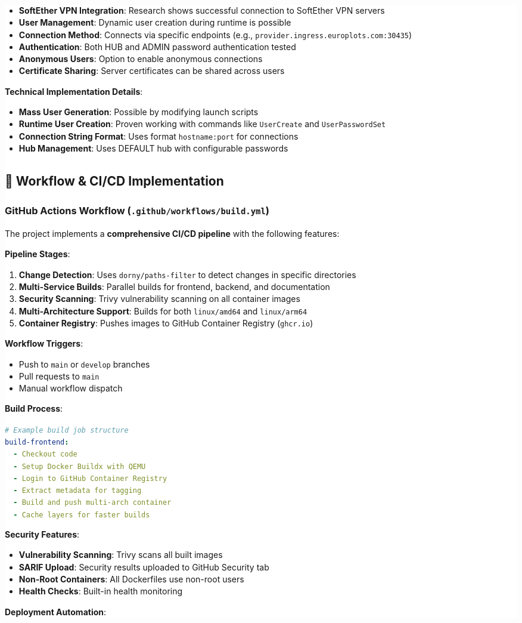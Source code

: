 - **SoftEther VPN Integration**: Research shows successful connection to SoftEther VPN servers
- **User Management**: Dynamic user creation during runtime is possible
- **Connection Method**: Connects via specific endpoints (e.g., `provider.ingress.europlots.com:30435`)
- **Authentication**: Both HUB and ADMIN password authentication tested
- **Anonymous Users**: Option to enable anonymous connections
- **Certificate Sharing**: Server certificates can be shared across users

**Technical Implementation Details**:

- **Mass User Generation**: Possible by modifying launch scripts
- **Runtime User Creation**: Proven working with commands like `UserCreate` and `UserPasswordSet`
- **Connection String Format**: Uses format `hostname:port` for connections
- **Hub Management**: Uses DEFAULT hub with configurable passwords

## 🔄 Workflow & CI/CD Implementation

### GitHub Actions Workflow (`.github/workflows/build.yml`)

The project implements a **comprehensive CI/CD pipeline** with the following features:

**Pipeline Stages**:

1. **Change Detection**: Uses `dorny/paths-filter` to detect changes in specific directories
2. **Multi-Service Builds**: Parallel builds for frontend, backend, and documentation
3. **Security Scanning**: Trivy vulnerability scanning on all container images
4. **Multi-Architecture Support**: Builds for both `linux/amd64` and `linux/arm64`
5. **Container Registry**: Pushes images to GitHub Container Registry (`ghcr.io`)

**Workflow Triggers**:

- Push to `main` or `develop` branches
- Pull requests to `main`
- Manual workflow dispatch

**Build Process**:

```yaml
# Example build job structure
build-frontend:
  - Checkout code
  - Setup Docker Buildx with QEMU
  - Login to GitHub Container Registry
  - Extract metadata for tagging
  - Build and push multi-arch container
  - Cache layers for faster builds
```

**Security Features**:

- **Vulnerability Scanning**: Trivy scans all built images
- **SARIF Upload**: Security results uploaded to GitHub Security tab
- **Non-Root Containers**: All Dockerfiles use non-root users
- **Health Checks**: Built-in health monitoring

**Deployment Automation**:
